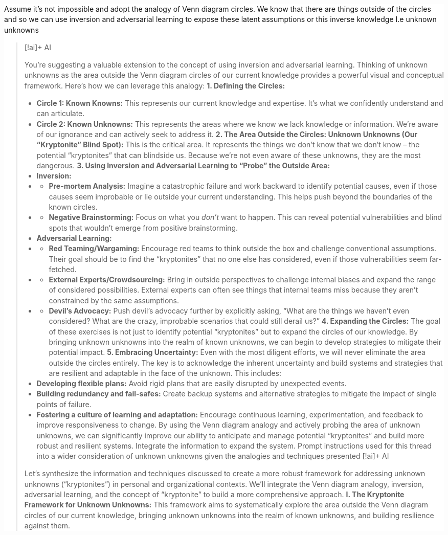Assume it’s not impossible and adopt the analogy of Venn diagram circles. We know that there are things outside of the circles and so we can use inversion and adversarial learning to expose these latent assumptions or this inverse knowledge I.e unknown unknowns

> [!ai]+ AI
>
> You’re suggesting a valuable extension to the concept of using inversion and adversarial learning. Thinking of unknown unknowns as the area outside the Venn diagram circles of our current knowledge provides a powerful visual and conceptual framework. Here’s how we can leverage this analogy:
> **1. Defining the Circles:**
> - **Circle 1: Known Knowns:** This represents our current knowledge and expertise. It’s what we confidently understand and can articulate.
> - **Circle 2: Known Unknowns:** This represents the areas where we know we lack knowledge or information. We’re aware of our ignorance and can actively seek to address it.
> **2. The Area Outside the Circles: Unknown Unknowns (Our “Kryptonite” Blind Spot):**
> This is the critical area. It represents the things we don’t know that we don’t know – the potential “kryptonites” that can blindside us. Because we’re not even aware of these unknowns, they are the most dangerous.
> **3. Using Inversion and Adversarial Learning to “Probe” the Outside Area:**
> - **Inversion:**
> -   - **Pre-mortem Analysis:** Imagine a catastrophic failure and work backward to identify potential causes, even if those causes seem improbable or lie outside your current understanding. This helps push beyond the boundaries of the known circles.
> -   - **Negative Brainstorming:** Focus on what you *don’t* want to happen. This can reveal potential vulnerabilities and blind spots that wouldn’t emerge from positive brainstorming.
> - **Adversarial Learning:**
> -   - **Red Teaming/Wargaming:** Encourage red teams to think outside the box and challenge conventional assumptions. Their goal should be to find the “kryptonites” that no one else has considered, even if those vulnerabilities seem far-fetched.
> -   - **External Experts/Crowdsourcing:** Bring in outside perspectives to challenge internal biases and expand the range of considered possibilities. External experts can often see things that internal teams miss because they aren’t constrained by the same assumptions.
> -   - **Devil’s Advocacy:** Push devil’s advocacy further by explicitly asking, “What are the things we haven’t even considered? What are the crazy, improbable scenarios that could still derail us?”
> **4. Expanding the Circles:**
> The goal of these exercises is not just to identify potential “kryptonites” but to expand the circles of our knowledge. By bringing unknown unknowns into the realm of known unknowns, we can begin to develop strategies to mitigate their potential impact.
> **5. Embracing Uncertainty:**
> Even with the most diligent efforts, we will never eliminate the area outside the circles entirely. The key is to acknowledge the inherent uncertainty and build systems and strategies that are resilient and adaptable in the face of the unknown. This includes:
> - **Developing flexible plans:** Avoid rigid plans that are easily disrupted by unexpected events.
> - **Building redundancy and fail-safes:** Create backup systems and alternative strategies to mitigate the impact of single points of failure.
> - **Fostering a culture of learning and adaptation:** Encourage continuous learning, experimentation, and feedback to improve responsiveness to change.
> By using the Venn diagram analogy and actively probing the area of unknown unknowns, we can significantly improve our ability to anticipate and manage potential “kryptonites” and build more robust and resilient systems.
Integrate the information to expand the system. Prompt instructions used for this thread into a wider consideration of unknown unknowns given the analogies and techniques presented
> [!ai]+ AI
>
> Let’s synthesize the information and techniques discussed to create a more robust framework for addressing unknown unknowns (“kryptonites”) in personal and organizational contexts.  We’ll integrate the Venn diagram analogy, inversion, adversarial learning, and the concept of “kryptonite” to build a more comprehensive approach.
> **I. The Kryptonite Framework for Unknown Unknowns:**
> This framework aims to systematically explore the area outside the Venn diagram circles of our current knowledge, bringing unknown unknowns into the realm of known unknowns, and building resilience against them.